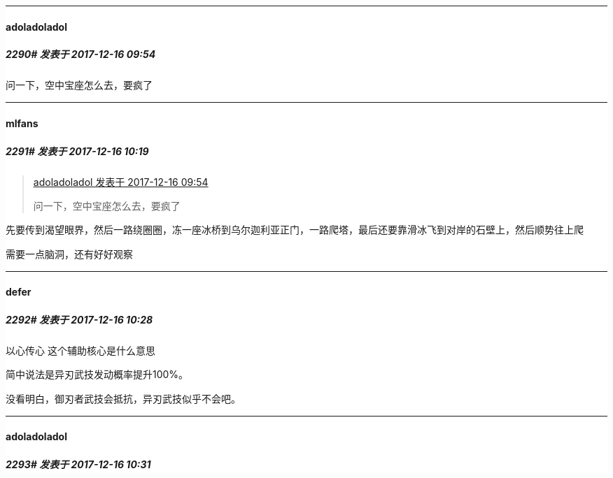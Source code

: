 



-----

####  adoladoladol  
##### 2290#       发表于 2017-12-16 09:54




问一下，空中宝座怎么去，要疯了







-----

####  mlfans  
##### 2291#       发表于 2017-12-16 10:19



<blockquote><a href="httphttps://bbs.saraba1st.com/2b/forum.php?mod=redirect&amp;goto=findpost&amp;pid=37998296&amp;ptid=1566472" target="_blank">adoladoladol 发表于 2017-12-16 09:54</a>

问一下，空中宝座怎么去，要疯了</blockquote>
先要传到渴望眼界，然后一路绕圈圈，冻一座冰桥到乌尔迦利亚正门，一路爬塔，最后还要靠滑冰飞到对岸的石壁上，然后顺势往上爬


需要一点脑洞，还有好好观察







-----

####  defer  
##### 2292#       发表于 2017-12-16 10:28




以心传心 这个辅助核心是什么意思

简中说法是异刃武技发动概率提升100%。

没看明白，御刃者武技会抵抗，异刃武技似乎不会吧。







-----

####  adoladoladol  
##### 2293#       发表于 2017-12-16 10:31


